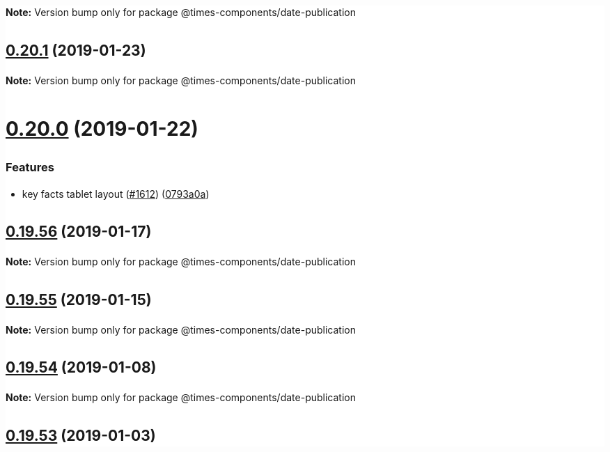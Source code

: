 **Note:** Version bump only for package @times-components/date-publication





## [0.20.1](https://github.com/newsuk/times-components/compare/@times-components/date-publication@0.20.0...@times-components/date-publication@0.20.1) (2019-01-23)

**Note:** Version bump only for package @times-components/date-publication





# [0.20.0](https://github.com/newsuk/times-components/compare/@times-components/date-publication@0.19.56...@times-components/date-publication@0.20.0) (2019-01-22)


### Features

* key facts tablet layout ([#1612](https://github.com/newsuk/times-components/issues/1612)) ([0793a0a](https://github.com/newsuk/times-components/commit/0793a0a))





## [0.19.56](https://github.com/newsuk/times-components/compare/@times-components/date-publication@0.19.55...@times-components/date-publication@0.19.56) (2019-01-17)

**Note:** Version bump only for package @times-components/date-publication





## [0.19.55](https://github.com/newsuk/times-components/compare/@times-components/date-publication@0.19.54...@times-components/date-publication@0.19.55) (2019-01-15)

**Note:** Version bump only for package @times-components/date-publication





## [0.19.54](https://github.com/newsuk/times-components/compare/@times-components/date-publication@0.19.53...@times-components/date-publication@0.19.54) (2019-01-08)

**Note:** Version bump only for package @times-components/date-publication





## [0.19.53](https://github.com/newsuk/times-components/compare/@times-components/date-publication@0.19.52...@times-components/date-publication@0.19.53) (2019-01-03)
